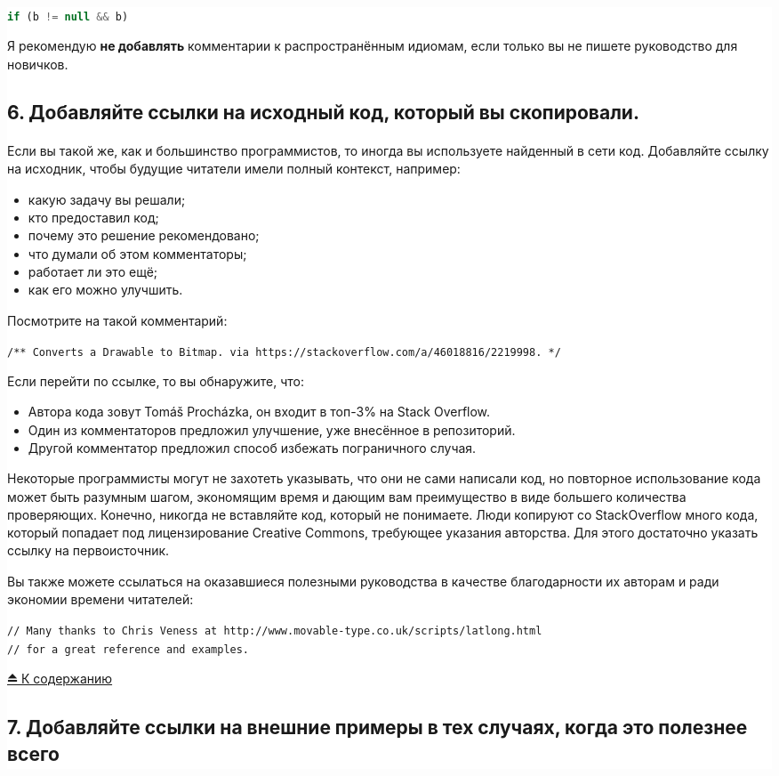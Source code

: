```php
if (b != null && b)
```

Я рекомендую **не добавлять** комментарии к распространённым идиомам, если только вы не пишете руководство для новичков.

## 6. Добавляйте ссылки на исходный код, который вы скопировали.

Если вы такой же, как и большинство программистов, то иногда вы используете найденный в сети код. Добавляйте ссылку на
исходник, чтобы будущие читатели имели полный контекст, например:

- какую задачу вы решали;
- кто предоставил код;
- почему это решение рекомендовано;
- что думали об этом комментаторы;
- работает ли это ещё;
- как его можно улучшить.

Посмотрите на такой комментарий:

```
/** Converts a Drawable to Bitmap. via https://stackoverflow.com/a/46018816/2219998. */
```

Если перейти по ссылке, то вы обнаружите, что:

- Автора кода зовут Tomáš Procházka, он входит в топ-3% на Stack Overflow.
- Один из комментаторов предложил улучшение, уже внесённое в репозиторий.
- Другой комментатор предложил способ избежать пограничного случая.

Некоторые программисты могут не захотеть указывать, что они не сами написали код, но повторное использование кода может
быть разумным шагом, экономящим время и дающим вам преимущество в виде большего количества проверяющих. Конечно, никогда
не вставляйте код, который не понимаете. Люди копируют со StackOverflow много кода, который попадает под лицензирование
Creative Commons, требующее указания авторства. Для этого достаточно указать ссылку на первоисточник.

Вы также можете ссылаться на оказавшиеся полезными руководства в качестве благодарности их авторам и ради экономии
времени читателей:

```
// Many thanks to Chris Veness at http://www.movable-type.co.uk/scripts/latlong.html
// for a great reference and examples.
```

[⏏ К содержанию](#содержание)

## 7. Добавляйте ссылки на внешние примеры в тех случаях, когда это полезнее всего
